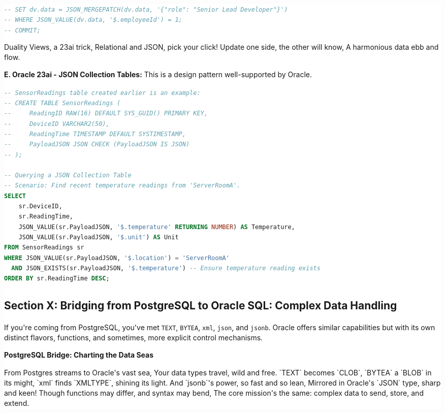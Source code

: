 ```sql
-- SET dv.data = JSON_MERGEPATCH(dv.data, '{"role": "Senior Lead Developer"}')
-- WHERE JSON_VALUE(dv.data, '$.employeeId') = 1;
-- COMMIT;
```
<div class="rhyme">
Duality Views, a 23ai trick,
Relational and JSON, pick your click!
Update one side, the other will know,
A harmonious data ebb and flow.
</div>

**E. Oracle 23ai - JSON Collection Tables:**
This is a design pattern well-supported by Oracle.
```sql
-- SensorReadings table created earlier is an example:
-- CREATE TABLE SensorReadings (
--     ReadingID RAW(16) DEFAULT SYS_GUID() PRIMARY KEY,
--     DeviceID VARCHAR2(50),
--     ReadingTime TIMESTAMP DEFAULT SYSTIMESTAMP,
--     PayloadJSON JSON CHECK (PayloadJSON IS JSON)
-- );

-- Querying a JSON Collection Table
-- Scenario: Find recent temperature readings from 'ServerRoomA'.
SELECT
    sr.DeviceID,
    sr.ReadingTime,
    JSON_VALUE(sr.PayloadJSON, '$.temperature' RETURNING NUMBER) AS Temperature,
    JSON_VALUE(sr.PayloadJSON, '$.unit') AS Unit
FROM SensorReadings sr
WHERE JSON_VALUE(sr.PayloadJSON, '$.location') = 'ServerRoomA'
  AND JSON_EXISTS(sr.PayloadJSON, '$.temperature') -- Ensure temperature reading exists
ORDER BY sr.ReadingTime DESC;
```

## Section X: Bridging from PostgreSQL to Oracle SQL: Complex Data Handling

If you're coming from PostgreSQL, you've met `TEXT`, `BYTEA`, `xml`, `json`, and `jsonb`. Oracle offers similar capabilities but with its own distinct flavors, functions, and sometimes, more explicit control mechanisms.

<div class="postgresql-bridge">
<p><strong>PostgreSQL Bridge: Charting the Data Seas</strong></p>
From Postgres streams to Oracle's vast sea,
Your data types travel, wild and free.
`TEXT` becomes `CLOB`, `BYTEA` a `BLOB` in its might,
`xml` finds `XMLTYPE`, shining its light.
And `jsonb`'s power, so fast and so lean,
Mirrored in Oracle's `JSON` type, sharp and keen!
Though functions may differ, and syntax may bend,
The core mission's the same: complex data to send, store, and extend.
</div>
